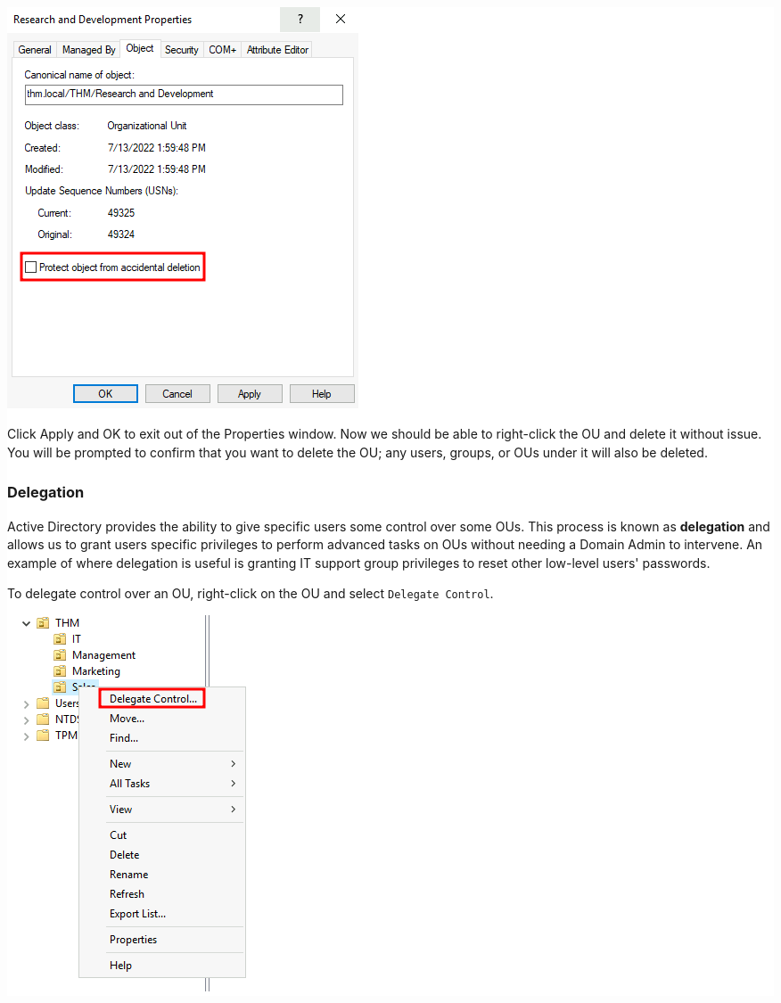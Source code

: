 ![Protect Object From Accidental Deletion](../../assets/images/thm/activedirectorybasics/07%20-%20disable%20deletion%20protection.png)

Click Apply and OK to exit out of the Properties window. Now we should be able to right-click the OU and delete it without issue. You will be prompted to confirm that you want to delete the OU; any users, groups, or OUs under it will also be deleted.

### Delegation
Active Directory provides the ability to give specific users some control over some OUs. This process is known as **delegation** and allows us to grant users specific privileges to perform advanced tasks on OUs without needing a Domain Admin to intervene. An example of where delegation is useful is granting IT support group privileges to reset other low-level users' passwords.

To delegate control over an OU, right-click on the OU and select `Delegate Control`.

![Delegate Control](../../assets/images/thm/activedirectorybasics/08%20-%20delegate%20control.png)
